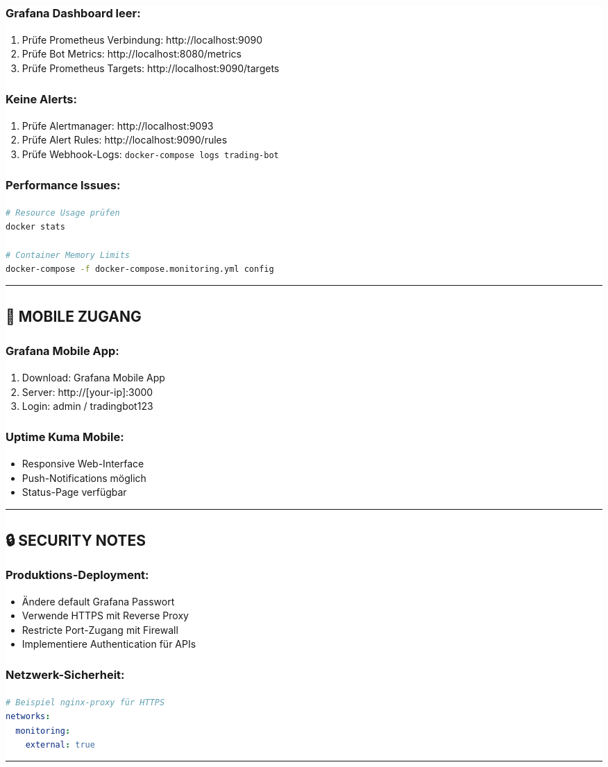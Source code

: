 ### **Grafana Dashboard leer:**
1. Prüfe Prometheus Verbindung: http://localhost:9090
2. Prüfe Bot Metrics: http://localhost:8080/metrics
3. Prüfe Prometheus Targets: http://localhost:9090/targets

### **Keine Alerts:**
1. Prüfe Alertmanager: http://localhost:9093
2. Prüfe Alert Rules: http://localhost:9090/rules
3. Prüfe Webhook-Logs: `docker-compose logs trading-bot`

### **Performance Issues:**
```bash
# Resource Usage prüfen
docker stats

# Container Memory Limits
docker-compose -f docker-compose.monitoring.yml config
```

---

## 📱 MOBILE ZUGANG

### **Grafana Mobile App:**
1. Download: Grafana Mobile App
2. Server: http://[your-ip]:3000
3. Login: admin / tradingbot123

### **Uptime Kuma Mobile:**
- Responsive Web-Interface
- Push-Notifications möglich
- Status-Page verfügbar

---

## 🔒 SECURITY NOTES

### **Produktions-Deployment:**
- Ändere default Grafana Passwort
- Verwende HTTPS mit Reverse Proxy
- Restricte Port-Zugang mit Firewall
- Implementiere Authentication für APIs

### **Netzwerk-Sicherheit:**
```yaml
# Beispiel nginx-proxy für HTTPS
networks:
  monitoring:
    external: true
```

---